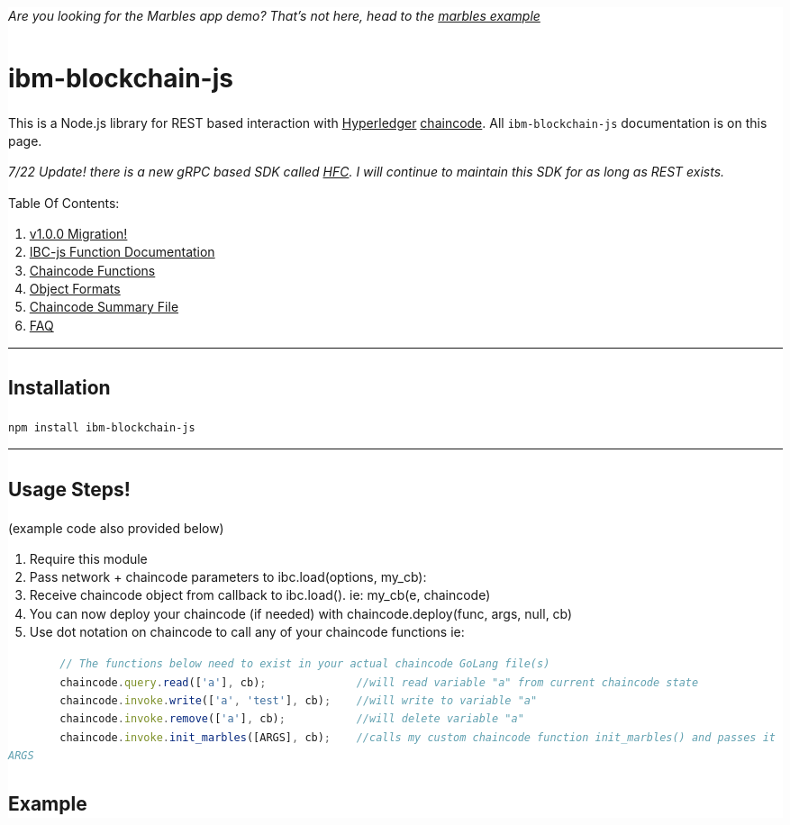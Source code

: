 *Are you looking for the Marbles app demo?  That’s not here, head to the [marbles example](https://github.com/IBM-Blockchain/marbles)* 

# ibm-blockchain-js
This is a Node.js library for REST based interaction with [Hyperledger](https://github.com/hyperledger/fabric) [chaincode](https://github.com/hyperledger/fabric/blob/master/docs/FAQ/chaincode_FAQ.md/). 
All `ibm-blockchain-js` documentation is on this page.

*7/22 Update! there is a new gRPC based SDK called [HFC](https://github.com/hyperledger/fabric/tree/master/sdk/node). I will continue to maintain this SDK for as long as REST exists.*

Table Of Contents:

1. [v1.0.0 Migration!](#migrate)
1. [IBC-js Function Documentation](#ibcjs)
1. [Chaincode Functions](#ccfunc)
1. [Object Formats](#formats)
1. [Chaincode Summary File](#ccsf)
1. [FAQ](#faq)

***

## Installation

```
npm install ibm-blockchain-js
```

***

## Usage Steps!
(example code also provided below)

1. Require this module
1. Pass network + chaincode parameters to ibc.load(options, my_cb):
1. Receive chaincode object from callback to ibc.load(). ie: my_cb(e, chaincode)
1. You can now deploy your chaincode (if needed) with chaincode.deploy(func, args, null, cb)
1. Use dot notation on chaincode to call any of your chaincode functions ie:

```js
		// The functions below need to exist in your actual chaincode GoLang file(s) 
		chaincode.query.read(['a'], cb);              //will read variable "a" from current chaincode state
		chaincode.invoke.write(['a', 'test'], cb);    //will write to variable "a"
		chaincode.invoke.remove(['a'], cb);           //will delete variable "a"
		chaincode.invoke.init_marbles([ARGS], cb);    //calls my custom chaincode function init_marbles() and passes it ARGS
```

## Example
